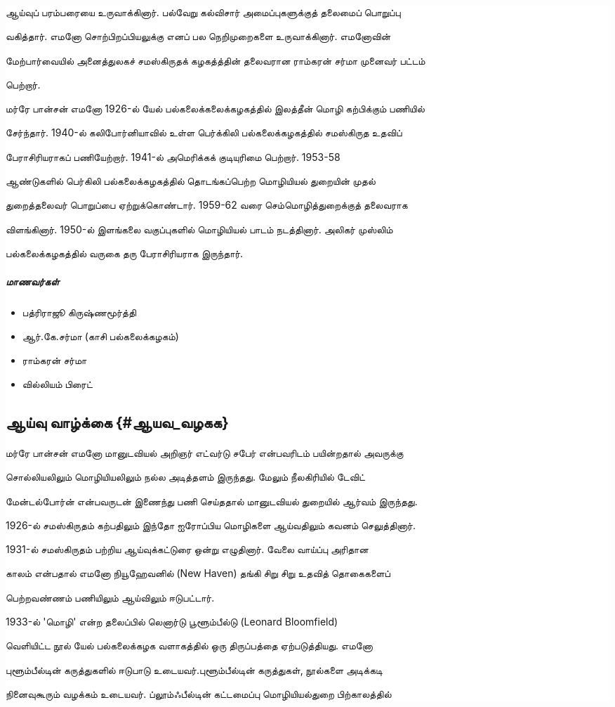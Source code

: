 ஆய்வுப் பரம்பரையை உருவாக்கினார். பல்வேறு கல்விசார் அமைப்புகளுக்குத் தலைமைப் பொறுப்பு

வகித்தார். எமனோ சொற்பிறப்பியலுக்கு எனப் பல நெறிமுறைகளை உருவாக்கினார். எமனோவின்

மேற்பார்வையில் அனைத்துலகச் சமஸ்கிருதக் கழகத்த்தின் தலைவரான ராம்கரன் சர்மா முனைவர் பட்டம்

பெற்றார்.



மர்ரே பான்சன் எமனோ 1926-ல் யேல் பல்கலைக்கலைக்கழகத்தில் இலத்தீன் மொழி கற்பிக்கும் பணியில்

சேர்ந்தார். 1940-ல் கலிபோர்னியாவில் உள்ள பெர்க்கிலி பல்கலைக்கழகத்தில் சமஸ்கிருத உதவிப்

பேராசிரியராகப் பணியேற்றார். 1941-ல் அமெரிக்கக் குடியுரிமை பெற்றார். 1953-58

ஆண்டுகளில் பெர்கிலி பல்கலைக்கழகத்தில் தொடங்கப்பெற்ற மொழியியல் துறையின் முதல்

துறைத்தலைவர் பொறுப்பை ஏற்றுக்கொண்டார். 1959-62 வரை செம்மொழித்துறைக்குத் தலைவராக

விளங்கினார். 1950-ல் இளங்கலை வகுப்புகளில் மொழியியல் பாடம் நடத்தினார். அலிகர் முஸ்லிம்

பல்கலைக்கழகத்தில் வருகை தரு பேராசிரியராக இருந்தார்.



##### மாணவர்கள்



-   பத்ரிராஜூ கிருஷ்ணமூர்த்தி

-   ஆர்.கே.சர்மா (காசி பல்கலைக்கழகம்)

-   ராம்கரன் சர்மா

-   வில்லியம் பிரைட்



## ஆய்வு வாழ்க்கை {#ஆயவ_வழகக}



மர்ரே பான்சன் எமனோ மானுடவியல் அறிஞர் எட்வர்டு சபேர் என்பவரிடம் பயின்றதால் அவருக்கு

சொல்லியலிலும் மொழியியலிலும் நல்ல அடித்தளம் இருந்தது. மேலும் நீலகிரியில் டேவிட்

மேன்டல்போர்ன் என்பவருடன் இணைந்து பணி செய்ததால் மானுடவியல் துறையில் ஆர்வம் இருந்தது.

1926-ல் சமஸ்கிருதம் கற்பதிலும் இந்தோ ஐரோப்பிய மொழிகளை ஆய்வதிலும் கவனம் செலுத்தினார்.

1931-ல் சமஸ்கிருதம் பற்றிய ஆய்வுக்கட்டுரை ஒன்று எழுதினார். வேலை வாய்ப்பு அரிதான

காலம் என்பதால் எமனோ நியூஹேவனில் (New Haven) தங்கி சிறு சிறு உதவித் தொகைகளைப்

பெற்றவண்ணம் பணியிலும் ஆய்விலும் ஈடுபட்டார்.



1933-ல் \'மொழி\' என்ற தலைப்பில் லெனார்டு பூளூம்பீல்டு (Leonard Bloomfield)

வெளியிட்ட நூல் யேல் பல்கலைக்கழக வளாகத்தில் ஒரு திருப்பத்தை ஏற்படுத்தியது. எமனோ

புளூம்பீல்டின் கருத்துகளில் ஈடுபாடு உடையவர்.புளூம்பீல்டின் கருத்துகள், நூல்களை அடிக்கடி

நினைவுகூரும் வழக்கம் உடையவர். ப்லூம்ஃபீல்டின் கட்டமைப்பு மொழியியல்துறை பிற்காலத்தில்
